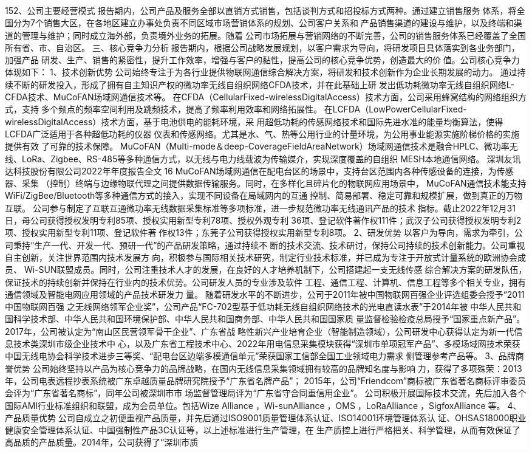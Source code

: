 152、公司主要经营模式
报告期内，公司产品及服务全部以直销方式销售，包括谈判方式和招投标方式两种。通过建立销售服务
体系，将全国分为7个销售大区，在各地区建立办事处负责不同区域市场营销体系的规划、公司客户关系和
产品销售渠道的建设与维护，以及终端和渠道的管理与维护；同时成立海外部，负责境外业务的拓展。随着
公司市场拓展与营销网络的不断完善，公司的销售服务体系已经覆盖了全国所有省、市、自治区。
三、核心竞争力分析
报告期内，根据公司战略发展规划，以客户需求为导向，将研发项目具体落实到各业务部门，加强产品
研发、生产、销售的紧密性，提升工作效率，增强与客户的黏性，提高公司的核心竞争优势，创造最大的价
值。公司核心竞争力体现如下：
1、技术创新优势
公司始终专注于为各行业提供物联网通信综合解决方案，将研发和技术创新作为企业长期发展的动力。
通过持续不断的研发投入，形成了拥有自主知识产权的微功率无线自组织网络CFDA技术，并在此基础上研
发出低功耗微功率无线自组织网络L-CFDA技术、MuCoFAN场域网通信技术等。
在CFDA（CellularFixed-wirelessDigitalAccess）技术方面，公司采用蜂窝结构的网络组织方式，支持
多个频点的频率空间利用及跳频技术，提高了频率利用效率和网络拓展性。
在LCFDA（LowPowerCellularFixed-wirelessDigitalAccess）技术方面，基于电池供电的能耗环境，采
用超低功耗的传感网络技术和国际先进水准的能量均衡算法，使得LCFDA广泛适用于各种超低功耗的仪器
仪表和传感网络。尤其是水、气、热等公用行业的计量环境，为公用事业能源实施阶梯价格的实施提供有效
了可靠的技术保障。
MuCoFAN（Multi-mode＆deep-CoverageFieldAreaNetwork）场域网通信技术是融合HPLC、微功率无
线、LoRa、Zigbee、RS-485等多种通信方式，以无线与电力线载波为传输媒介，实现深度覆盖的自组织
MESH本地通信网络。
深圳友讯达科技股份有限公司2022年年度报告全文
16
MuCoFAN场域网通信在配电台区的场景中，支持台区范围内各种传感设备的连接，为传感器、采集
（控制）终端与边缘物联代理之间提供数据传输服务。同时，在多样化且碎片化的物联网应用场景中，
MuCoFAN通信技术能支持WiFi/ZigBee/Bluetooth等多种通信方式的接入，实现不同设备在局域网内的互通
控制、简易部署、稳定可靠和规模扩展，做到真正的万物互联。
公司参与制定了互联互通微功率无线数据采集标准等多项标准，进一步规范微功率无线通讯产品的技术
指标。截止2022年12月31日，母公司获得授权发明专利85项、授权实用新型专利78项、授权外观专利
36项、登记软件著作权111件；武汉子公司获得授权发明专利2项、授权实用新型专利11项、登记软件著
作权13件；东莞子公司获得授权实用新型专利8项。
2、研发优势
以客户为导向，需求为牵引，公司秉持“生产一代、开发一代、预研一代”的产品研发策略，通过持续不
断的技术交流、技术研讨，保持公司持续的技术创新能力。公司重视自主创新，关注世界范围内技术发展方
向，积极参与国际相关技术研究，制定行业技术标准，并已成为专注于开放式计量系统的欧洲协会成员、
Wi-SUN联盟成员。同时，公司注重技术人才的发展，在良好的人才培养机制下，公司搭建起一支无线传感
综合解决方案的研发队伍，保证技术的持续创新并保持在行业内的技术优势。公司研发人员的专业涉及软件
工程、通信工程、计算机、信息工程等多个相关专业，拥有通信领域及智能电网应用领域的产品技术研发力
量。
随着研发水平的不断进步，公司于2011年被中国物联网百强企业评选组委会授予“2011中国物联网百强
之无线网络领军企业奖”，公司产品“FC-702型基于低功耗无线自组织网络技术的光电直读水表”于2014年被
中华人民共和国科学技术部、中华人民共和国环境保护部、中华人民共和国商务部、中华人民共和国国家质
量监督检验检疫总局授予“国家重点新产品”。2017年，公司被认定为“南山区民营领军骨干企业”、广东省战
略性新兴产业培育企业（智能制造领域），公司研发中心获得认定为新一代信息技术类深圳市级企业技术中
心，以及广东省工程技术中心、2022年用电信息采集模块获得“深圳市单项冠军产品”、多模场域网技术荣获
中国无线电协会科学技术进步三等奖、“配电台区边端多模通信单元”荣获国家工信部全国工业领域电力需求
侧管理参考产品等。
3、品牌商誉优势
公司始终坚持以产品为核心竞争力的品牌战略，在国内无线信息采集领域拥有较高的品牌知名度与影响
力，获得了多项殊荣：2013年，公司电表远程抄表系统被广东卓越质量品牌研究院授予“广东省名牌产品”；
2015年，公司“Friendcom”商标被广东省著名商标评审委员会评为“广东省著名商标”，同年公司被深圳市市
场监督管理局评为“广东省守合同重信用企业”。
公司积极开展国际技术交流，先后加入各个国际AMI行业标准组织和联盟，成为会员单位。包括Wize
Alliance
，Wi-sunAlliance
，OMS
，LoRaAlliance
，SigfoxAlliance
等。
4、产品质量优势
公司自成立之初便重视产品质量，并先后通过ISO9001质量管理体系认证、ISO14001环境管理体系认
证、OHSAS18000职业健康安全管理体系认证、中国强制性产品3C认证等，以上述标准进行生产管理，在
生产质控上进行严格把关、科学管理，从而有效保证了高品质的产品质量。2014年，公司获得了“深圳市质